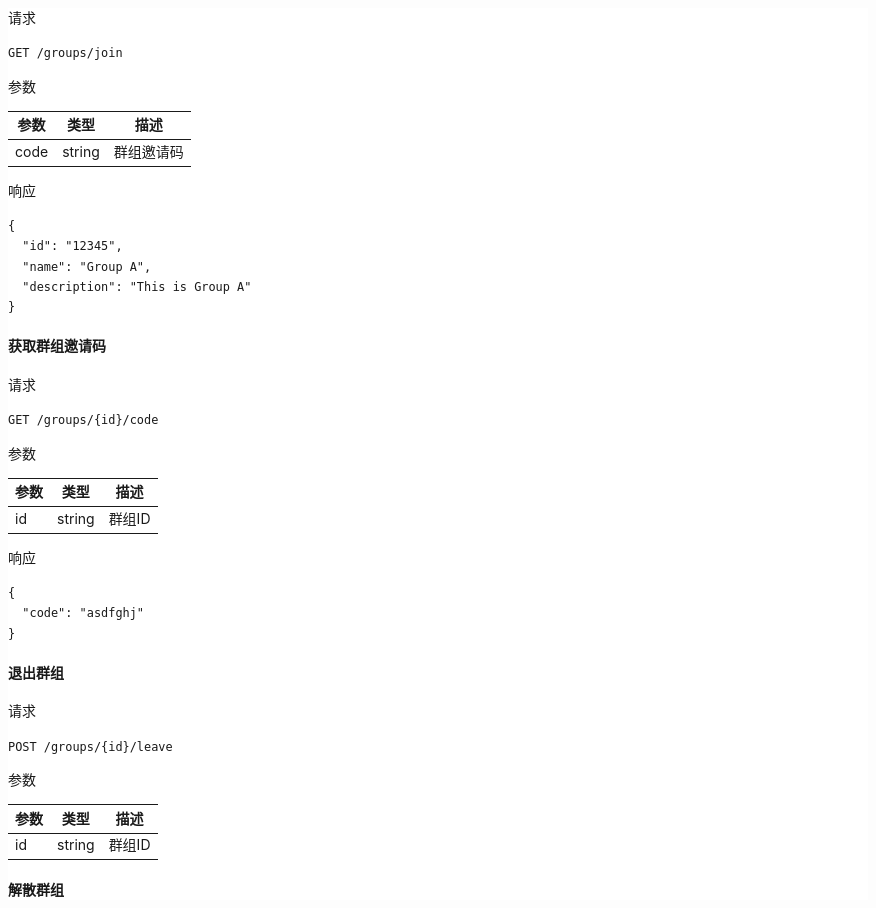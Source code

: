 请求

```
GET /groups/join
```

参数

| 参数 | 类型   | 描述       |
| ---- | ------ | ---------- |
| code | string | 群组邀请码 |

响应

```
{
  "id": "12345",
  "name": "Group A",
  "description": "This is Group A"
}
```

#### 获取群组邀请码

请求

```
GET /groups/{id}/code
```

参数

| 参数 | 类型   | 描述   |
| ---- | ------ | ------ |
| id   | string | 群组ID |

响应

```
{
  "code": "asdfghj"
}
```

#### 退出群组

请求

```
POST /groups/{id}/leave
```

参数

| 参数 | 类型   | 描述   |
| ---- | ------ | ------ |
| id   | string | 群组ID |

#### 解散群组
